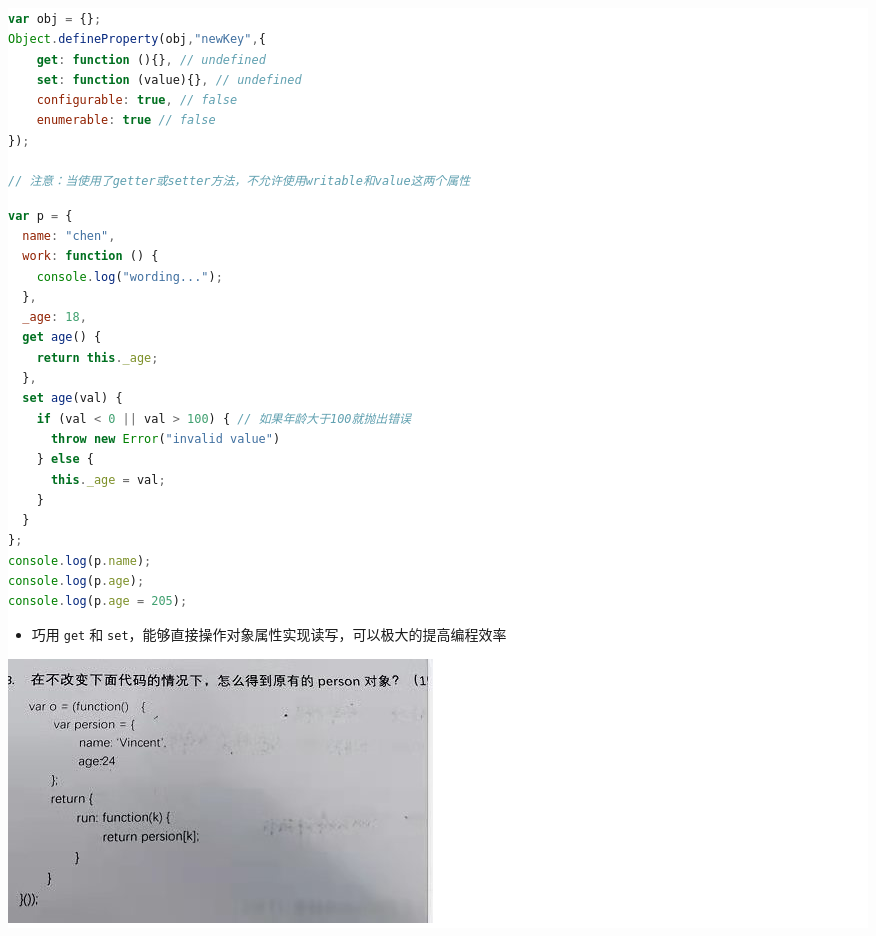 ```js
var obj = {};
Object.defineProperty(obj,"newKey",{
    get: function (){}, // undefined
    set: function (value){}, // undefined
    configurable: true, // false
    enumerable: true // false
});

// 注意：当使用了getter或setter方法，不允许使用writable和value这两个属性
```


```js
var p = {
  name: "chen",
  work: function () {
    console.log("wording...");
  },
  _age: 18,
  get age() {
    return this._age;
  },
  set age(val) {
    if (val < 0 || val > 100) { // 如果年龄大于100就抛出错误
      throw new Error("invalid value")
    } else {
      this._age = val;
    }
  }
};
console.log(p.name);
console.log(p.age);
console.log(p.age = 205);
```

- 巧用 `get` 和 `set`，能够直接操作对象属性实现读写，可以极大的提高编程效率

![defineProperty测试题1](./images/defineProperty%E6%B5%8B%E8%AF%95%E9%A2%981.jpg)
